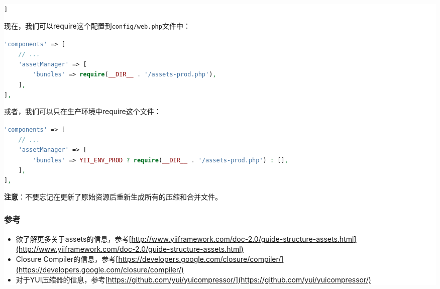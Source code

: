 ```php
]
```

现在，我们可以require这个配置到`config/web.php`文件中：

```php
'components' => [
    // ...
    'assetManager' => [
        'bundles' => require(__DIR__ . '/assets-prod.php'),
    ],
],
```

或者，我们可以只在生产环境中require这个文件：

```php
'components' => [
    // ...
    'assetManager' => [
        'bundles' => YII_ENV_PROD ? require(__DIR__ . '/assets-prod.php') : [],
    ],
],
```

**注意**：不要忘记在更新了原始资源后重新生成所有的压缩和合并文件。

### 参考

- 欲了解更多关于assets的信息，参考[http://www.yiiframework.com/doc-2.0/guide-structure-assets.html](http://www.yiiframework.com/doc-2.0/guide-structure-assets.html)
- Closure Compiler的信息，参考[https://developers.google.com/closure/compiler/](https://developers.google.com/closure/compiler/)
- 对于YUI压缩器的信息，参考[https://github.com/yui/yuicompressor/](https://github.com/yui/yuicompressor/)